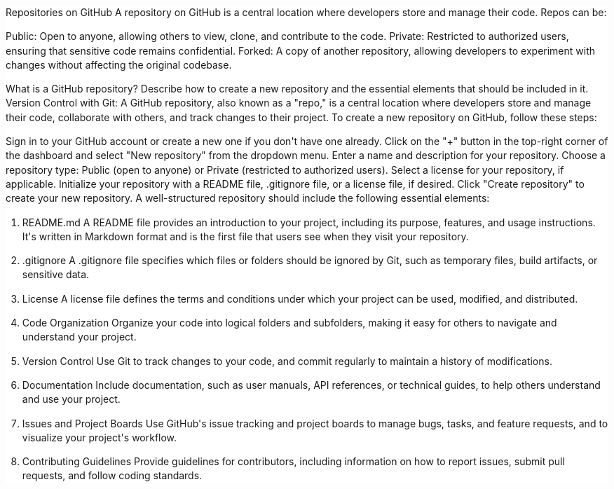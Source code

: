 Repositories on GitHub
A repository on GitHub is a central location where developers store and manage their code. Repos can be:

Public: Open to anyone, allowing others to view, clone, and contribute to the code.
Private: Restricted to authorized users, ensuring that sensitive code remains confidential.
Forked: A copy of another repository, allowing developers to experiment with changes without affecting the original codebase.

What is a GitHub repository? Describe how to create a new repository and the essential elements that should be included in it.
Version Control with Git:
A GitHub repository, also known as a "repo," is a central location where developers store and manage their code, collaborate with others, and track changes to their project. 
To create a new repository on GitHub, follow these steps:

Sign in to your GitHub account or create a new one if you don't have one already.
Click on the "+" button in the top-right corner of the dashboard and select "New repository" from the dropdown menu.
Enter a name and description for your repository.
Choose a repository type: Public (open to anyone) or Private (restricted to authorized users).
Select a license for your repository, if applicable.
Initialize your repository with a README file, .gitignore file, or a license file, if desired.
Click "Create repository" to create your new repository.
A well-structured repository should include the following essential elements:

1. README.md
A README file provides an introduction to your project, including its purpose, features, and usage instructions. It's written in Markdown format and is the first file that users see when they visit your repository.

2. .gitignore
A .gitignore file specifies which files or folders should be ignored by Git, such as temporary files, build artifacts, or sensitive data.

3. License
A license file defines the terms and conditions under which your project can be used, modified, and distributed.

4. Code Organization
Organize your code into logical folders and subfolders, making it easy for others to navigate and understand your project.

5. Version Control
Use Git to track changes to your code, and commit regularly to maintain a history of modifications.

6. Documentation
Include documentation, such as user manuals, API references, or technical guides, to help others understand and use your project.

7. Issues and Project Boards
Use GitHub's issue tracking and project boards to manage bugs, tasks, and feature requests, and to visualize your project's workflow.

8. Contributing Guidelines
Provide guidelines for contributors, including information on how to report issues, submit pull requests, and follow coding standards.
